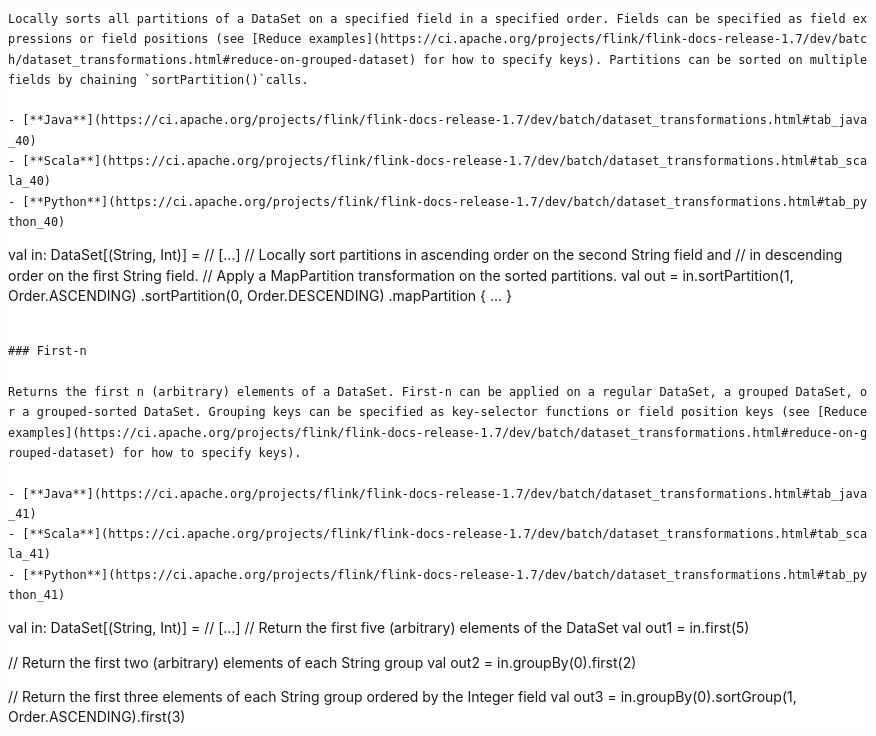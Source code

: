 ```
Locally sorts all partitions of a DataSet on a specified field in a specified order. Fields can be specified as field expressions or field positions (see [Reduce examples](https://ci.apache.org/projects/flink/flink-docs-release-1.7/dev/batch/dataset_transformations.html#reduce-on-grouped-dataset) for how to specify keys). Partitions can be sorted on multiple fields by chaining `sortPartition()`calls.

- [**Java**](https://ci.apache.org/projects/flink/flink-docs-release-1.7/dev/batch/dataset_transformations.html#tab_java_40)
- [**Scala**](https://ci.apache.org/projects/flink/flink-docs-release-1.7/dev/batch/dataset_transformations.html#tab_scala_40)
- [**Python**](https://ci.apache.org/projects/flink/flink-docs-release-1.7/dev/batch/dataset_transformations.html#tab_python_40)

```
val in: DataSet[(String, Int)] = // [...]
// Locally sort partitions in ascending order on the second String field and
// in descending order on the first String field.
// Apply a MapPartition transformation on the sorted partitions.
val out = in.sortPartition(1, Order.ASCENDING)
            .sortPartition(0, Order.DESCENDING)
            .mapPartition { ... }
```

### First-n

Returns the first n (arbitrary) elements of a DataSet. First-n can be applied on a regular DataSet, a grouped DataSet, or a grouped-sorted DataSet. Grouping keys can be specified as key-selector functions or field position keys (see [Reduce examples](https://ci.apache.org/projects/flink/flink-docs-release-1.7/dev/batch/dataset_transformations.html#reduce-on-grouped-dataset) for how to specify keys).

- [**Java**](https://ci.apache.org/projects/flink/flink-docs-release-1.7/dev/batch/dataset_transformations.html#tab_java_41)
- [**Scala**](https://ci.apache.org/projects/flink/flink-docs-release-1.7/dev/batch/dataset_transformations.html#tab_scala_41)
- [**Python**](https://ci.apache.org/projects/flink/flink-docs-release-1.7/dev/batch/dataset_transformations.html#tab_python_41)

```
val in: DataSet[(String, Int)] = // [...]
// Return the first five (arbitrary) elements of the DataSet
val out1 = in.first(5)

// Return the first two (arbitrary) elements of each String group
val out2 = in.groupBy(0).first(2)

// Return the first three elements of each String group ordered by the Integer field
val out3 = in.groupBy(0).sortGroup(1, Order.ASCENDING).first(3)
```